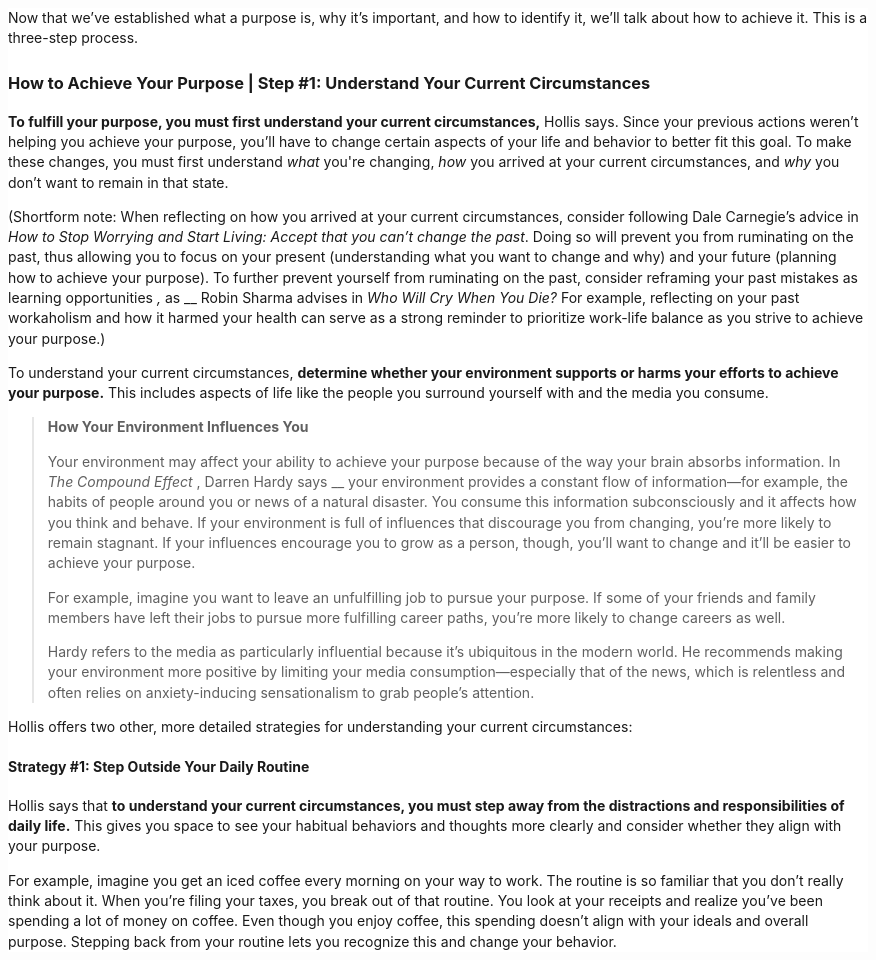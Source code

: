 
Now that we’ve established what a purpose is, why it’s important, and how to identify it, we’ll talk about how to achieve it. This is a three-step process.

### How to Achieve Your Purpose | Step #1: Understand Your Current Circumstances

**To fulfill your purpose, you must first understand your current circumstances,** Hollis says. Since your previous actions weren’t helping you achieve your purpose, you’ll have to change certain aspects of your life and behavior to better fit this goal. To make these changes, you must first understand _what_ you're changing, _how_ you arrived at your current circumstances, and _why_ you don’t want to remain in that state.

(Shortform note: When reflecting on how you arrived at your current circumstances, consider following Dale Carnegie’s advice in _How to Stop Worrying and Start Living: Accept that you can’t change the past_. Doing so will prevent you from ruminating on the past, thus allowing you to focus on your present (understanding what you want to change and why) and your future (planning how to achieve your purpose). To further prevent yourself from ruminating on the past, consider reframing your past mistakes as learning opportunities _,_ as __ Robin Sharma advises in _Who Will Cry When You Die?_ For example, reflecting on your past workaholism and how it harmed your health can serve as a strong reminder to prioritize work-life balance as you strive to achieve your purpose.)

To understand your current circumstances, **determine whether your environment supports or harms your efforts to achieve your purpose.** This includes aspects of life like the people you surround yourself with and the media you consume.

> **How Your Environment Influences You**
> 
> Your environment may affect your ability to achieve your purpose because of the way your brain absorbs information. In _The Compound Effect_ , Darren Hardy says __ your environment provides a constant flow of information—for example, the habits of people around you or news of a natural disaster. You consume this information subconsciously and it affects how you think and behave. If your environment is full of influences that discourage you from changing, you’re more likely to remain stagnant. If your influences encourage you to grow as a person, though, you’ll want to change and it’ll be easier to achieve your purpose.
> 
> For example, imagine you want to leave an unfulfilling job to pursue your purpose. If some of your friends and family members have left their jobs to pursue more fulfilling career paths, you’re more likely to change careers as well.
> 
> Hardy refers to the media as particularly influential because it’s ubiquitous in the modern world. He recommends making your environment more positive by limiting your media consumption—especially that of the news, which is relentless and often relies on anxiety-inducing sensationalism to grab people’s attention.

Hollis offers two other, more detailed strategies for understanding your current circumstances:

#### Strategy #1: Step Outside Your Daily Routine

Hollis says that **to understand your current circumstances, you must step away from the distractions and responsibilities of daily life.** This gives you space to see your habitual behaviors and thoughts more clearly and consider whether they align with your purpose.

For example, imagine you get an iced coffee every morning on your way to work. The routine is so familiar that you don’t really think about it. When you’re filing your taxes, you break out of that routine. You look at your receipts and realize you’ve been spending a lot of money on coffee. Even though you enjoy coffee, this spending doesn’t align with your ideals and overall purpose. Stepping back from your routine lets you recognize this and change your behavior.
